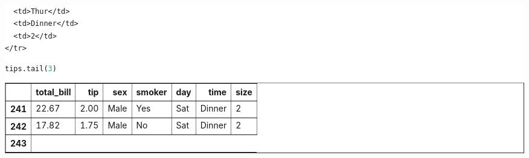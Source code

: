      <td>Thur</td>
      <td>Dinner</td>
      <td>2</td>
    </tr>
  </tbody>
</table>
</div>




```python
tips.tail(3)
```




<div>
<style scoped>
    .dataframe tbody tr th:only-of-type {
        vertical-align: middle;
    }

    .dataframe tbody tr th {
        vertical-align: top;
    }

    .dataframe thead th {
        text-align: right;
    }
</style>
<table border="1" class="dataframe">
  <thead>
    <tr style="text-align: right;">
      <th></th>
      <th>total_bill</th>
      <th>tip</th>
      <th>sex</th>
      <th>smoker</th>
      <th>day</th>
      <th>time</th>
      <th>size</th>
    </tr>
  </thead>
  <tbody>
    <tr>
      <th>241</th>
      <td>22.67</td>
      <td>2.00</td>
      <td>Male</td>
      <td>Yes</td>
      <td>Sat</td>
      <td>Dinner</td>
      <td>2</td>
    </tr>
    <tr>
      <th>242</th>
      <td>17.82</td>
      <td>1.75</td>
      <td>Male</td>
      <td>No</td>
      <td>Sat</td>
      <td>Dinner</td>
      <td>2</td>
    </tr>
    <tr>
      <th>243</th>
